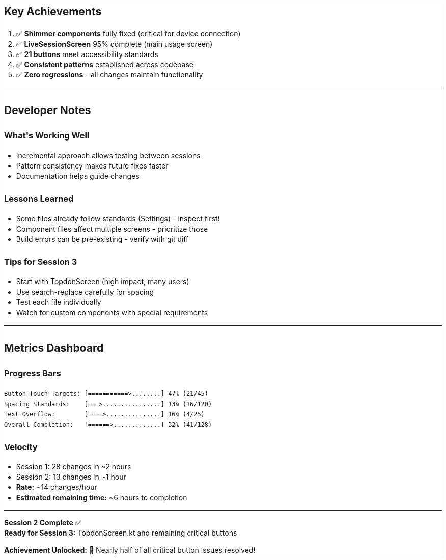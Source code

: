 
## Key Achievements

1. ✅ **Shimmer components** fully fixed (critical for device connection)
2. ✅ **LiveSessionScreen** 95% complete (main usage screen)
3. ✅ **21 buttons** meet accessibility standards
4. ✅ **Consistent patterns** established across codebase
5. ✅ **Zero regressions** - all changes maintain functionality

---

## Developer Notes

### What's Working Well
- Incremental approach allows testing between sessions
- Pattern consistency makes future fixes faster
- Documentation helps guide changes

### Lessons Learned
- Some files already follow standards (Settings) - inspect first!
- Component files affect multiple screens - prioritize those
- Build errors can be pre-existing - verify with git diff

### Tips for Session 3
- Start with TopdonScreen (high impact, many users)
- Use search-replace carefully for spacing
- Test each file individually
- Watch for custom components with special requirements

---

## Metrics Dashboard

### Progress Bars
```
Button Touch Targets: [===========>........] 47% (21/45)
Spacing Standards:    [===>................] 13% (16/120)
Text Overflow:        [====>...............] 16% (4/25)
Overall Completion:   [======>.............] 32% (41/128)
```

### Velocity
- Session 1: 28 changes in ~2 hours
- Session 2: 13 changes in ~1 hour
- **Rate:** ~14 changes/hour
- **Estimated remaining time:** ~6 hours to completion

---

**Session 2 Complete** ✅  
**Ready for Session 3:** TopdonScreen.kt and remaining critical buttons

**Achievement Unlocked:** 🎯 Nearly half of all critical button issues resolved!
